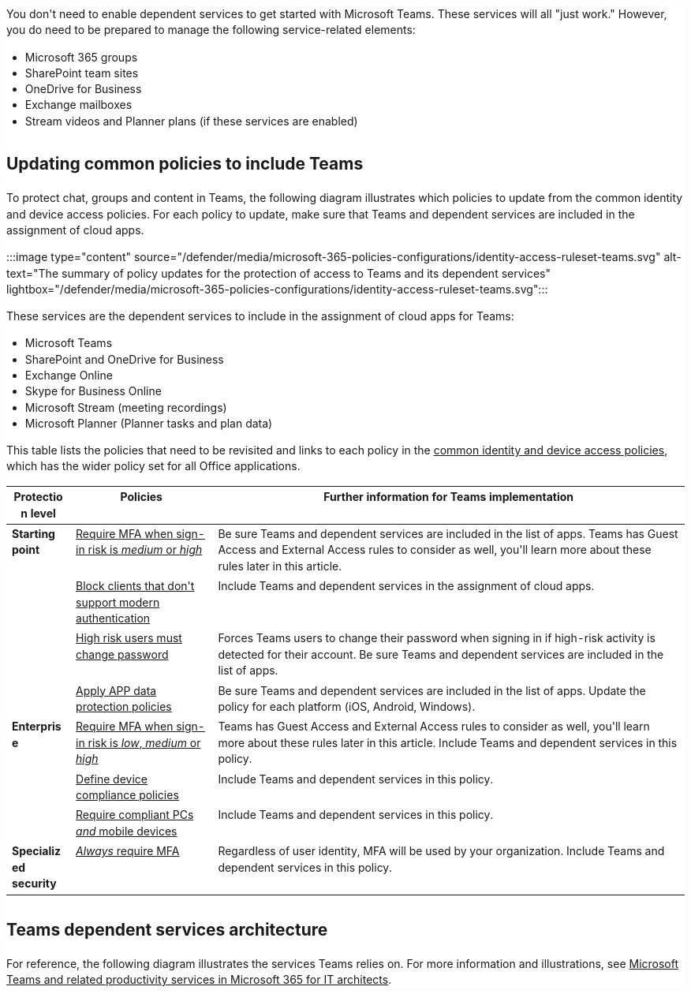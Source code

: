 You don't need to enable dependent services to get started with Microsoft Teams. These services will all "just work." However, you do need to be prepared to manage the following service-related elements:

- Microsoft 365 groups
- SharePoint team sites
- OneDrive for Business
- Exchange mailboxes
- Stream videos and Planner plans (if these services are enabled)

## Updating common policies to include Teams

To protect chat, groups and content in Teams, the following diagram illustrates which policies to update from the common identity and device access policies. For each policy to update, make sure that Teams and dependent services are included in the assignment of cloud apps.

:::image type="content" source="/defender/media/microsoft-365-policies-configurations/identity-access-ruleset-teams.svg" alt-text="The summary of policy updates for the protection of access to Teams and its dependent services" lightbox="/defender/media/microsoft-365-policies-configurations/identity-access-ruleset-teams.svg":::

These services are the dependent services to include in the assignment of cloud apps for Teams:

- Microsoft Teams
- SharePoint and OneDrive for Business
- Exchange Online
- Skype for Business Online
- Microsoft Stream (meeting recordings)
- Microsoft Planner (Planner tasks and plan data)

This table lists the policies that need to be revisited and links to each policy in the [common identity and device access policies](zero-trust-identity-device-access-policies-common.md), which has the wider policy set for all Office applications.

|Protection level|Policies|Further information for Teams implementation|
|---|---|---|
|**Starting point**|[Require MFA when sign-in risk is *medium* or *high*](zero-trust-identity-device-access-policies-common.md#require-mfa-based-on-sign-in-risk)|Be sure Teams and dependent services are included in the list of apps. Teams has Guest Access and External Access rules to consider as well, you'll learn more about these rules later in this article.|
||[Block clients that don't support modern authentication](zero-trust-identity-device-access-policies-common.md#block-clients-that-dont-support-multifactor-authentication)|Include Teams and dependent services in the assignment of cloud apps.|
||[High risk users must change password](zero-trust-identity-device-access-policies-common.md#high-risk-users-must-change-password)|Forces Teams users to change their password when signing in if high-risk activity is detected for their account. Be sure Teams and dependent services are included in the list of apps.|
||[Apply APP data protection policies](zero-trust-identity-device-access-policies-common.md#app-protection-policies)|Be sure Teams and dependent services are included in the list of apps. Update the policy for each platform (iOS, Android, Windows).|
|**Enterprise**|[Require MFA when sign-in risk is *low*, *medium* or *high*](zero-trust-identity-device-access-policies-common.md#require-mfa-based-on-sign-in-risk)|Teams has Guest Access and External Access rules to consider as well, you'll learn more about these rules later in this article. Include Teams and dependent services in this policy.|
||[Define device compliance policies](zero-trust-identity-device-access-policies-common.md#create-device-compliance-policies)|Include Teams and dependent services in this policy.|
||[Require compliant PCs *and* mobile devices](zero-trust-identity-device-access-policies-common.md#require-compliant-pcs-and-mobile-devices)|Include Teams and dependent services in this policy.|
|**Specialized security**|[*Always* require MFA](zero-trust-identity-device-access-policies-common.md#require-mfa-based-on-sign-in-risk)|Regardless of user identity, MFA will be used by your organization. Include Teams and dependent services in this policy. |

## Teams dependent services architecture

For reference, the following diagram illustrates the services Teams relies on. For more information and illustrations, see [Microsoft Teams and related productivity services in Microsoft 365 for IT architects](/microsoft-365/solutions/productivity-illustrations).
